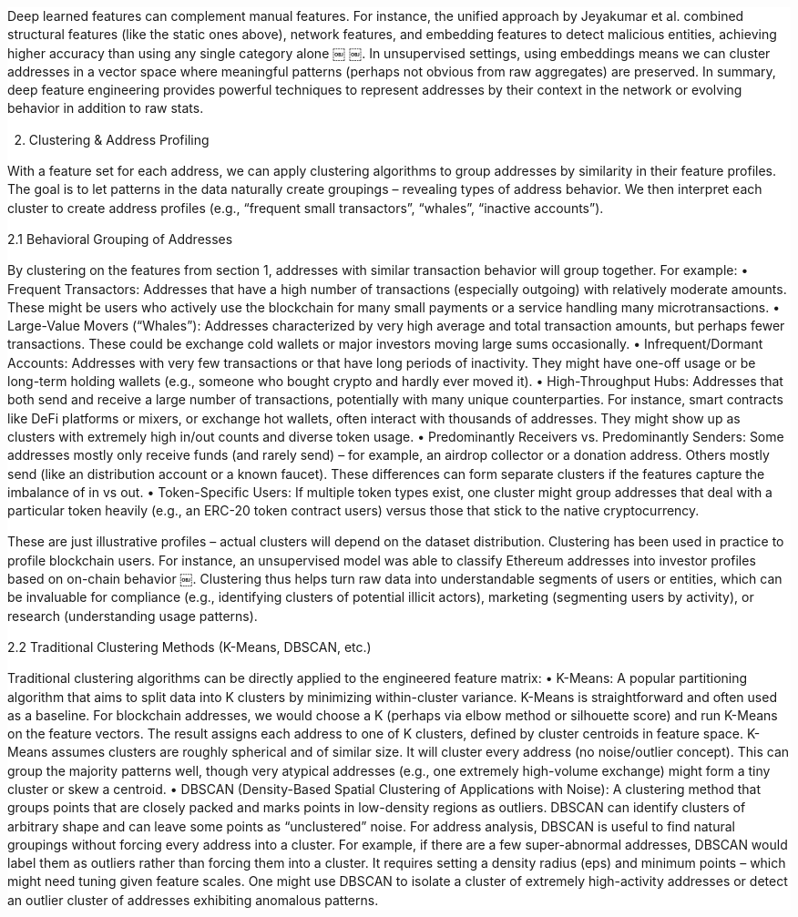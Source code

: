 Deep learned features can complement manual features. For instance, the unified approach by Jeyakumar et al. combined structural features (like the static ones above), network features, and embedding features to detect malicious entities, achieving higher accuracy than using any single category alone ￼ ￼. In unsupervised settings, using embeddings means we can cluster addresses in a vector space where meaningful patterns (perhaps not obvious from raw aggregates) are preserved. In summary, deep feature engineering provides powerful techniques to represent addresses by their context in the network or evolving behavior in addition to raw stats.

2. Clustering & Address Profiling

With a feature set for each address, we can apply clustering algorithms to group addresses by similarity in their feature profiles. The goal is to let patterns in the data naturally create groupings – revealing types of address behavior. We then interpret each cluster to create address profiles (e.g., “frequent small transactors”, “whales”, “inactive accounts”).

2.1 Behavioral Grouping of Addresses

By clustering on the features from section 1, addresses with similar transaction behavior will group together. For example:
	•	Frequent Transactors: Addresses that have a high number of transactions (especially outgoing) with relatively moderate amounts. These might be users who actively use the blockchain for many small payments or a service handling many microtransactions.
	•	Large-Value Movers (“Whales”): Addresses characterized by very high average and total transaction amounts, but perhaps fewer transactions. These could be exchange cold wallets or major investors moving large sums occasionally.
	•	Infrequent/Dormant Accounts: Addresses with very few transactions or that have long periods of inactivity. They might have one-off usage or be long-term holding wallets (e.g., someone who bought crypto and hardly ever moved it).
	•	High-Throughput Hubs: Addresses that both send and receive a large number of transactions, potentially with many unique counterparties. For instance, smart contracts like DeFi platforms or mixers, or exchange hot wallets, often interact with thousands of addresses. They might show up as clusters with extremely high in/out counts and diverse token usage.
	•	Predominantly Receivers vs. Predominantly Senders: Some addresses mostly only receive funds (and rarely send) – for example, an airdrop collector or a donation address. Others mostly send (like an distribution account or a known faucet). These differences can form separate clusters if the features capture the imbalance of in vs out.
	•	Token-Specific Users: If multiple token types exist, one cluster might group addresses that deal with a particular token heavily (e.g., an ERC-20 token contract users) versus those that stick to the native cryptocurrency.

These are just illustrative profiles – actual clusters will depend on the dataset distribution. Clustering has been used in practice to profile blockchain users. For instance, an unsupervised model was able to classify Ethereum addresses into investor profiles based on on-chain behavior ￼. Clustering thus helps turn raw data into understandable segments of users or entities, which can be invaluable for compliance (e.g., identifying clusters of potential illicit actors), marketing (segmenting users by activity), or research (understanding usage patterns).

2.2 Traditional Clustering Methods (K-Means, DBSCAN, etc.)

Traditional clustering algorithms can be directly applied to the engineered feature matrix:
	•	K-Means: A popular partitioning algorithm that aims to split data into K clusters by minimizing within-cluster variance. K-Means is straightforward and often used as a baseline. For blockchain addresses, we would choose a K (perhaps via elbow method or silhouette score) and run K-Means on the feature vectors. The result assigns each address to one of K clusters, defined by cluster centroids in feature space. K-Means assumes clusters are roughly spherical and of similar size. It will cluster every address (no noise/outlier concept). This can group the majority patterns well, though very atypical addresses (e.g., one extremely high-volume exchange) might form a tiny cluster or skew a centroid.
	•	DBSCAN (Density-Based Spatial Clustering of Applications with Noise): A clustering method that groups points that are closely packed and marks points in low-density regions as outliers. DBSCAN can identify clusters of arbitrary shape and can leave some points as “unclustered” noise. For address analysis, DBSCAN is useful to find natural groupings without forcing every address into a cluster. For example, if there are a few super-abnormal addresses, DBSCAN would label them as outliers rather than forcing them into a cluster. It requires setting a density radius (eps) and minimum points – which might need tuning given feature scales. One might use DBSCAN to isolate a cluster of extremely high-activity addresses or detect an outlier cluster of addresses exhibiting anomalous patterns.